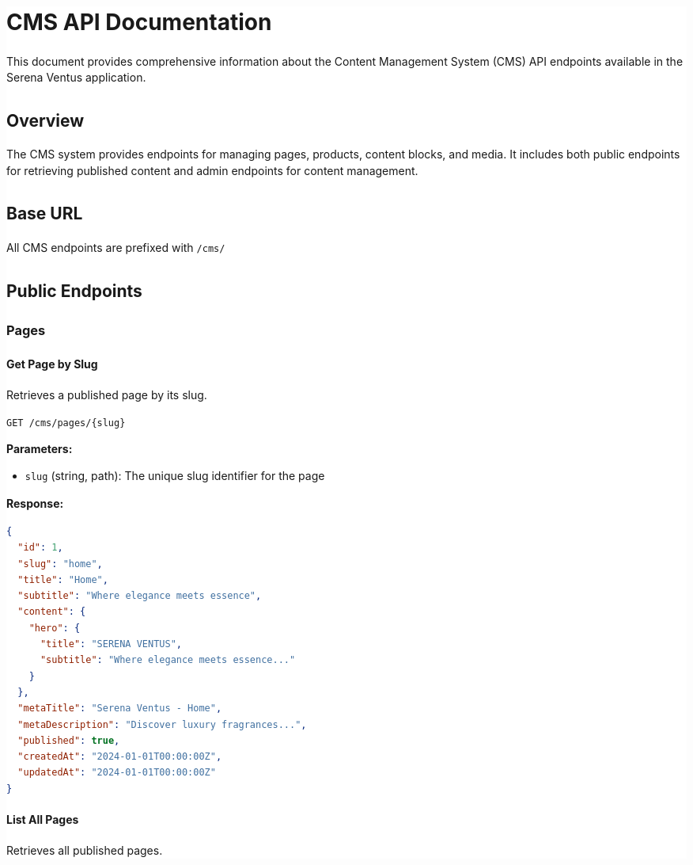 # CMS API Documentation

This document provides comprehensive information about the Content Management System (CMS) API endpoints available in the Serena Ventus application.

## Overview

The CMS system provides endpoints for managing pages, products, content blocks, and media. It includes both public endpoints for retrieving published content and admin endpoints for content management.

## Base URL

All CMS endpoints are prefixed with `/cms/`

## Public Endpoints

### Pages

#### Get Page by Slug
Retrieves a published page by its slug.

```
GET /cms/pages/{slug}
```

**Parameters:**
- `slug` (string, path): The unique slug identifier for the page

**Response:**
```json
{
  "id": 1,
  "slug": "home",
  "title": "Home",
  "subtitle": "Where elegance meets essence",
  "content": {
    "hero": {
      "title": "SERENA VENTUS",
      "subtitle": "Where elegance meets essence..."
    }
  },
  "metaTitle": "Serena Ventus - Home",
  "metaDescription": "Discover luxury fragrances...",
  "published": true,
  "createdAt": "2024-01-01T00:00:00Z",
  "updatedAt": "2024-01-01T00:00:00Z"
}
```

#### List All Pages
Retrieves all published pages.
